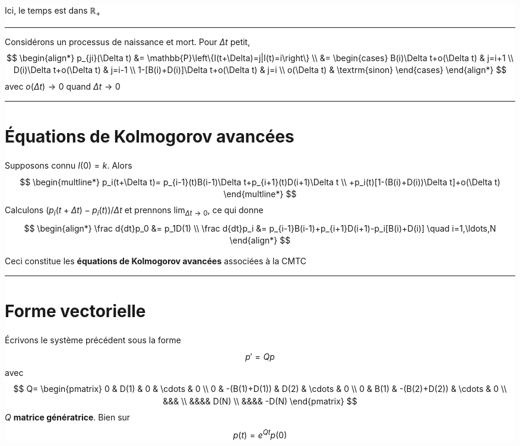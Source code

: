 Ici, le temps est dans $\mathbb{R}_+$

---

Considérons un processus de naissance et mort. Pour $\Delta t$ petit,
$$
\begin{align*}
p_{ji}(\Delta t) &= \mathbb{P}\left\{I(t+\Delta)=j|I(t)=i\right\} \\
&=
\begin{cases}
B(i)\Delta t+o(\Delta t) & j=i+1 \\
D(i)\Delta t+o(\Delta t) & j=i-1 \\
1-[B(i)+D(i)]\Delta t+o(\Delta t) & j=i \\
o(\Delta t) & \textrm{sinon}
\end{cases}
\end{align*}
$$
avec $o(\Delta t)\to 0$ quand $\Delta t\to 0$

---

# Équations de Kolmogorov avancées

Supposons connu $I(0)=k$. Alors
$$
\begin{multline*}
p_i(t+\Delta t)= p_{i-1}(t)B(i-1)\Delta t+p_{i+1}(t)D(i+1)\Delta t \\
+p_i(t)[1-(B(i)+D(i))\Delta t]+o(\Delta t)
\end{multline*}
$$
Calculons $(p_i(t+\Delta t)-p_i(t))/\Delta t$ et prennons $\lim_{\Delta t\to 0}$, ce qui donne
$$
\begin{align*}
\frac d{dt}p_0 &= p_1D(1) \\
\frac d{dt}p_i &= p_{i-1}B(i-1)+p_{i+1}D(i+1)-p_i[B(i)+D(i)] \quad i=1,\ldots,N
\end{align*}
$$

Ceci constitue les **équations de Kolmogorov avancées** associées à la CMTC

---

# Forme vectorielle

Écrivons le système précédent sous la forme
$$
p'=Qp
$$
avec
$$
Q=
\begin{pmatrix}
0 & D(1) & 0 & \cdots & 0 \\
0 & -(B(1)+D(1)) & D(2) & \cdots & 0 \\
0 & B(1) & -(B(2)+D(2)) & \cdots & 0 \\
&&& \\
&&&& D(N) \\
&&&& -D(N)
\end{pmatrix}
$$
$Q$ **matrice génératrice**. Bien sur
$$
p(t)=e^{Qt}p(0)
$$